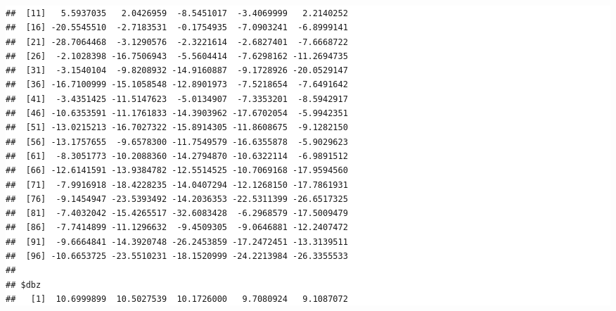     ##  [11]   5.5937035   2.0426959  -8.5451017  -3.4069999   2.2140252
    ##  [16] -20.5545510  -2.7183531  -0.1754935  -7.0903241  -6.8999141
    ##  [21] -28.7064468  -3.1290576  -2.3221614  -2.6827401  -7.6668722
    ##  [26]  -2.1028398 -16.7506943  -5.5604414  -7.6298162 -11.2694735
    ##  [31]  -3.1540104  -9.8208932 -14.9160887  -9.1728926 -20.0529147
    ##  [36] -16.7100999 -15.1058548 -12.8901973  -7.5218654  -7.6491642
    ##  [41]  -3.4351425 -11.5147623  -5.0134907  -7.3353201  -8.5942917
    ##  [46] -10.6353591 -11.1761833 -14.3903962 -17.6702054  -5.9942351
    ##  [51] -13.0215213 -16.7027322 -15.8914305 -11.8608675  -9.1282150
    ##  [56] -13.1757655  -9.6578300 -11.7549579 -16.6355878  -5.9029623
    ##  [61]  -8.3051773 -10.2088360 -14.2794870 -10.6322114  -6.9891512
    ##  [66] -12.6141591 -13.9384782 -12.5514525 -10.7069168 -17.9594560
    ##  [71]  -7.9916918 -18.4228235 -14.0407294 -12.1268150 -17.7861931
    ##  [76]  -9.1454947 -23.5393492 -14.2036353 -22.5311399 -26.6517325
    ##  [81]  -7.4032042 -15.4265517 -32.6083428  -6.2968579 -17.5009479
    ##  [86]  -7.7414899 -11.1296632  -9.4509305  -9.0646881 -12.2407472
    ##  [91]  -9.6664841 -14.3920748 -26.2453859 -17.2472451 -13.3139511
    ##  [96] -10.6653725 -23.5510231 -18.1520999 -24.2213984 -26.3355533
    ## 
    ## $dbz
    ##   [1]  10.6999899  10.5027539  10.1726000   9.7080924   9.1087072